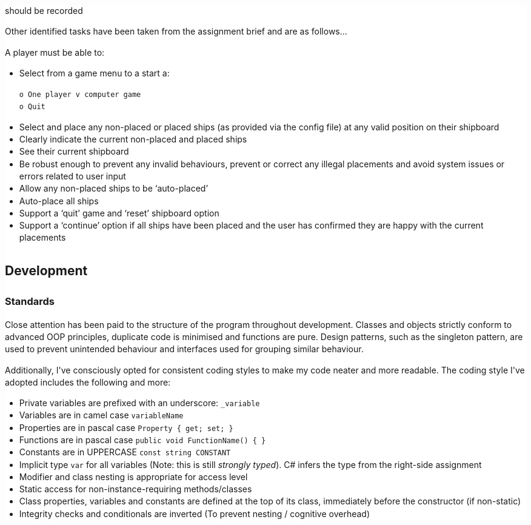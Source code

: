 should be recorded

Other identified tasks have been taken from the assignment brief and are as follows...

A player must be able to:
-  Select from a game menu to a start a:
   ```
   o One player v computer game
   o Quit
   ```
- Select and place any non-placed or placed ships (as provided via the config file) at any valid position 
on their shipboard
- Clearly indicate the current non-placed and placed ships
- See their current shipboard
- Be robust enough to prevent any invalid behaviours, prevent or correct any illegal placements and avoid 
system issues or errors related to user input
- Allow any non-placed ships to be ‘auto-placed’
- Auto-place all ships
- Support a ‘quit’ game and ‘reset’ shipboard option
- Support a ‘continue’ option if all ships have been placed and the user has confirmed they are happy with 
the current placements

## Development
### Standards
Close attention has been paid to the structure of the program throughout development. Classes and objects strictly
conform to advanced OOP principles, duplicate code is minimised and functions are pure. Design patterns, such
as the singleton pattern, are used to prevent unintended behaviour and interfaces used for grouping similar
behaviour.  

Additionally, I've consciously opted for consistent coding styles to make my code neater and more readable. 
The coding style I've adopted includes the following and more: 
- Private variables are prefixed with an underscore: `_variable`
- Variables are in camel case `variableName`
- Properties are in pascal case `Property { get; set; }`
- Functions are in pascal case `public void FunctionName() { }`
- Constants are in UPPERCASE `const string CONSTANT`
- Implicit type `var` for all variables (Note: this is still _strongly typed_). C# infers the type from the 
right-side assignment
- Modifier and class nesting is appropriate for access level  
- Static access for non-instance-requiring methods/classes 
- Class properties, variables and constants are defined at the top of its class, immediately before the
constructor (if non-static)
- Integrity checks and conditionals are inverted (To prevent nesting / cognitive overhead)

